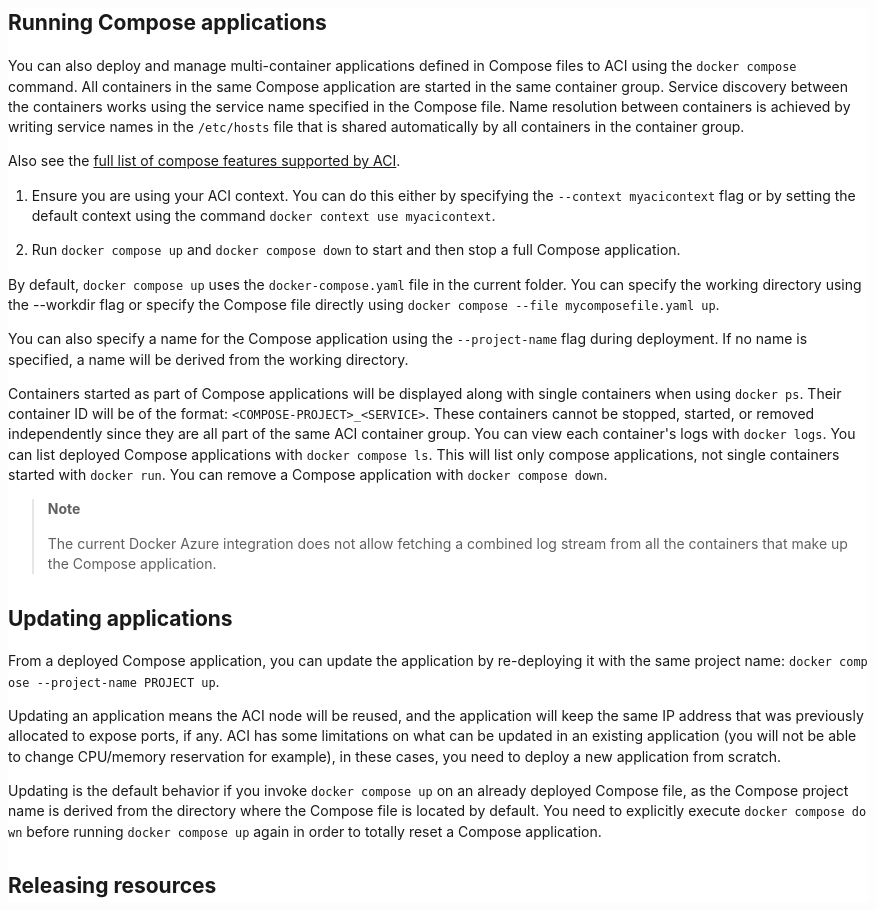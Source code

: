 ## Running Compose applications

You can also deploy and manage multi-container applications defined in Compose files to ACI using the `docker compose` command.
All containers in the same Compose application are started in the same container group. Service discovery between the containers works using the service name specified in the Compose file.
Name resolution between containers is achieved by writing service names in the `/etc/hosts` file that is shared automatically by all containers in the container group.

Also see the [full list of compose features supported by ACI](aci-compose-features.md).

1. Ensure you are using your ACI context. You can do this either by specifying the `--context myacicontext` flag or by setting the default context using the command  `docker context use myacicontext`.

2. Run `docker compose up` and `docker compose down` to start and then stop a full Compose application.

  By default, `docker compose up` uses the `docker-compose.yaml` file in the current folder. You can specify the working directory using the --workdir flag or specify the Compose file directly using `docker compose --file mycomposefile.yaml up`.

  You can also specify a name for the Compose application using the `--project-name` flag during deployment. If no name is specified, a name will be derived from the working directory.

  Containers started as part of Compose applications will be displayed along with single containers when using `docker ps`. Their container ID will be of the format: `<COMPOSE-PROJECT>_<SERVICE>`.
  These containers cannot be stopped, started, or removed independently since they are all part of the same ACI container group.
  You can view each container's logs with `docker logs`. You can list deployed Compose applications with `docker compose ls`. This will list only compose applications, not single containers started with `docker run`. You can remove a Compose application with `docker compose down`.

> **Note**
>
> The current Docker Azure integration does not allow fetching a combined log stream from all the containers that make up the Compose application.

## Updating applications

From a deployed Compose application, you can update the application by re-deploying it with the same project name: `docker compose --project-name PROJECT up`.

Updating an application means the ACI node will be reused, and the application will keep the same IP address that was previously allocated to expose ports, if any. ACI has some limitations on what can be updated in an existing application (you will not be able to change CPU/memory reservation for example), in these cases, you need to deploy a new application from scratch.

Updating is the default behavior if you invoke `docker compose up` on an already deployed Compose file, as the Compose project name is derived from the directory where the Compose file is located by default. You need to explicitly execute `docker compose down` before running `docker compose up` again in order to totally reset a Compose application.

## Releasing resources
